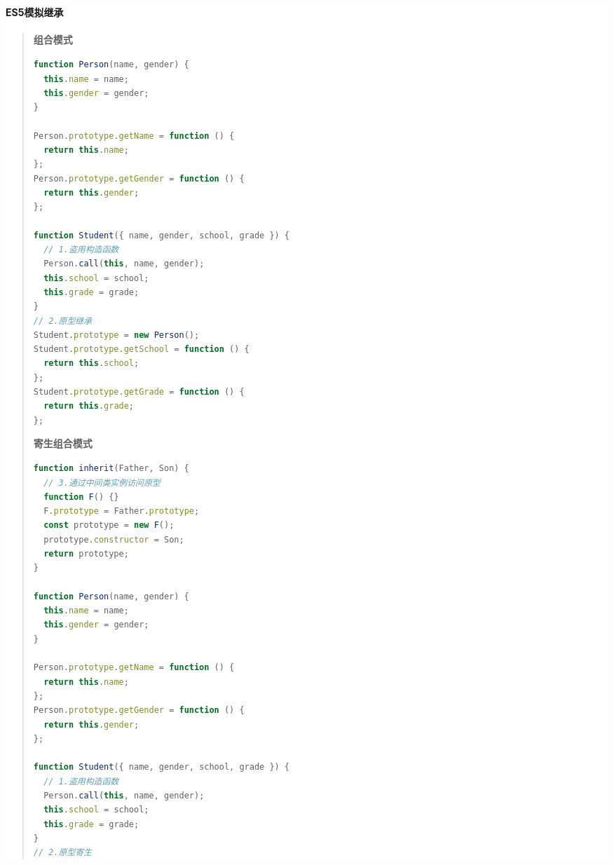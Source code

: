 #### ES5模拟继承

> **组合模式**
>
> ```javascript
> function Person(name, gender) {
>   this.name = name;
>   this.gender = gender;
> }
> 
> Person.prototype.getName = function () {
>   return this.name;
> };
> Person.prototype.getGender = function () {
>   return this.gender;
> };
> 
> function Student({ name, gender, school, grade }) {
>   // 1.盗用构造函数
>   Person.call(this, name, gender);
>   this.school = school;
>   this.grade = grade;
> }
> // 2.原型继承
> Student.prototype = new Person();
> Student.prototype.getSchool = function () {
>   return this.school;
> };
> Student.prototype.getGrade = function () {
>   return this.grade;
> };
> ```
>
> **寄生组合模式**
>
> ```javascript
> function inherit(Father, Son) {
>   // 3.通过中间类实例访问原型
>   function F() {}
>   F.prototype = Father.prototype;
>   const prototype = new F();
>   prototype.constructor = Son;
>   return prototype;
> }
> 
> function Person(name, gender) {
>   this.name = name;
>   this.gender = gender;
> }
> 
> Person.prototype.getName = function () {
>   return this.name;
> };
> Person.prototype.getGender = function () {
>   return this.gender;
> };
> 
> function Student({ name, gender, school, grade }) {
>   // 1.盗用构造函数
>   Person.call(this, name, gender);
>   this.school = school;
>   this.grade = grade;
> }
> // 2.原型寄生